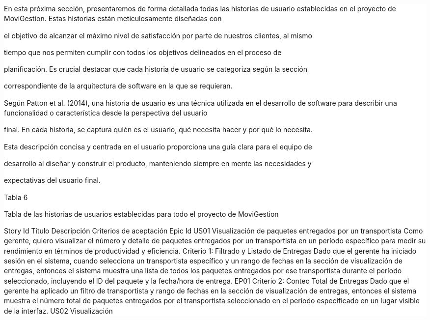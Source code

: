 En esta próxima sección, presentaremos de forma detallada todas las historias de usuario
establecidas en el proyecto de MoviGestion. Estas historias están meticulosamente diseñadas con

el objetivo de alcanzar el máximo nivel de satisfacción por parte de nuestros clientes, al mismo

tiempo que nos permiten cumplir con todos los objetivos delineados en el proceso de

planificación. Es crucial destacar que cada historia de usuario se categoriza según la sección

correspondiente de la arquitectura de software en la que se requieran.

Según Patton et al. (2014), una historia de usuario es una técnica utilizada en el desarrollo
de software para describir una funcionalidad o característica desde la perspectiva del usuario

final. En cada historia, se captura quién es el usuario, qué necesita hacer y por qué lo necesita.

Esta descripción concisa y centrada en el usuario proporciona una guía clara para el equipo de

desarrollo al diseñar y construir el producto, manteniendo siempre en mente las necesidades y

expectativas del usuario final.

Tabla 6

Tabla de las historias de usuarios establecidas para todo el proyecto de MoviGestion

Story
Id
Título Descripción Criterios de aceptación Epic Id
US01 Visualización
de paquetes
entregados
por un
transportista
Como gerente, quiero
visualizar el número y
detalle de paquetes
entregados por un
transportista en un
período específico para
medir su rendimiento en
términos de
productividad y
eficiencia.
Criterio 1: Filtrado y Listado de Entregas
Dado que el gerente ha iniciado sesión en el sistema,
cuando selecciona un transportista específico y un rango
de fechas en la sección de visualización de entregas,
entonces el sistema muestra una lista de todos los
paquetes entregados por ese transportista durante el
período seleccionado, incluyendo el ID del paquete y la
fecha/hora de entrega.
EP01
Criterio 2: Conteo Total de Entregas
Dado que el gerente ha aplicado un filtro de transportista
y rango de fechas en la sección de visualización de
entregas, entonces el sistema muestra el número total de
paquetes entregados por el transportista seleccionado en
el período especificado en un lugar visible de la interfaz.
US02 Visualización
